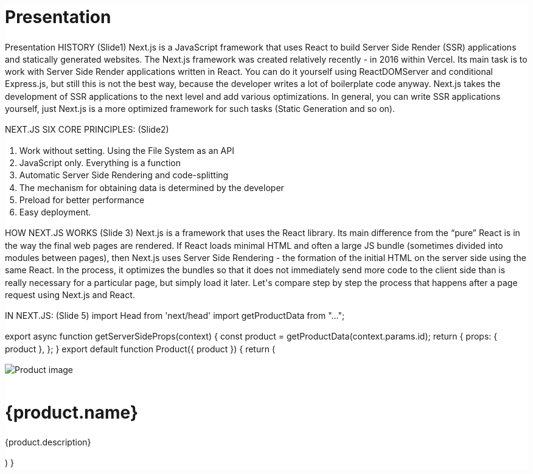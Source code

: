 # Presentation
Presentation
HISTORY (Slide1)
Next.js is a JavaScript framework that uses React to build Server Side Render (SSR) applications and statically generated websites. The Next.js framework was created relatively recently - in 2016 within Vercel. Its main task is to work with Server Side Render applications written in React. You can do it yourself using ReactDOMServer and conditional Express.js, but still this is not the best way, because the developer writes a lot of boilerplate code anyway. Next.js takes the development of SSR applications to the next level and add various optimizations. In general, you can write SSR applications yourself, just Next.js is a more optimized framework for such tasks (Static Generation and so on). 
 
NEXT.JS SIX CORE PRINCIPLES: (Slide2)
1. Work without setting. Using the File System as an API 
2. JavaScript only. Everything is a function 
3. Automatic Server Side Rendering and code-splitting 
4. The mechanism for obtaining data is determined by the developer 
5. Preload for better performance 
6. Easy deployment. 
 
HOW NEXT.JS WORKS (Slide 3)
Next.js is a framework that uses the React library. Its main difference from the “pure” React is in the way the final web pages are rendered. If React loads minimal HTML and often a large JS bundle (sometimes divided into modules between pages), then Next.js uses Server Side Rendering - the formation of the initial HTML on the server side using the same React. In the process, it optimizes the bundles so that it does not immediately send more code to the client side than is really necessary for a particular page, but simply load it later.
Let's compare step by step the process that happens after a page request using Next.js and React. 

IN NEXT.JS: (Slide 5)
import Head from 'next/head' 
import getProductData from "..."; 
 
export async function getServerSideProps(context) { 
  const product = getProductData(context.params.id); 
  return { 
    props: { 
      product 
    }, 
  }; 
} 
export default function Product({ product }) { 
  return ( 
    <div> 
      <Head> 
        <title>Купить {product.name}</title> 
      </Head> 
      <main> 
        <img src={product.image} alt="Product image" /> 
        <h1>{product.name}</h1> 
        <p>{product.description}</p> 
      </main> 
    </div> 
  ) 
}
   